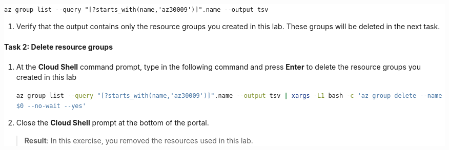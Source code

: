    ```
   az group list --query "[?starts_with(name,'az30009')]".name --output tsv
   ```

1. Verify that the output contains only the resource groups you created in this lab. These groups will be deleted in the next task.

#### Task 2: Delete resource groups

1. At the **Cloud Shell** command prompt, type in the following command and press **Enter** to delete the resource groups you created in this lab

   ```sh
   az group list --query "[?starts_with(name,'az30009')]".name --output tsv | xargs -L1 bash -c 'az group delete --name $0 --no-wait --yes'
   ```

1. Close the **Cloud Shell** prompt at the bottom of the portal.

> **Result**: In this exercise, you removed the resources used in this lab.
